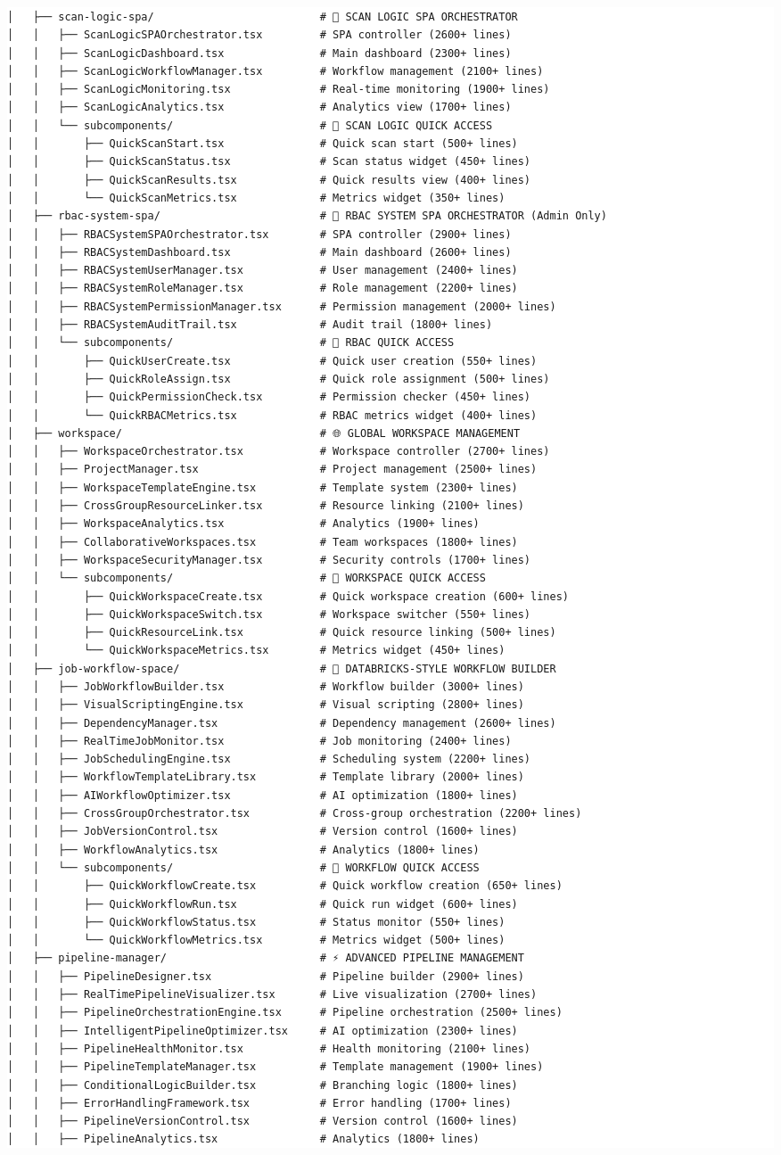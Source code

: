 ```
│   ├── scan-logic-spa/                          # 🔬 SCAN LOGIC SPA ORCHESTRATOR
│   │   ├── ScanLogicSPAOrchestrator.tsx         # SPA controller (2600+ lines)
│   │   ├── ScanLogicDashboard.tsx               # Main dashboard (2300+ lines)
│   │   ├── ScanLogicWorkflowManager.tsx         # Workflow management (2100+ lines)
│   │   ├── ScanLogicMonitoring.tsx              # Real-time monitoring (1900+ lines)
│   │   ├── ScanLogicAnalytics.tsx               # Analytics view (1700+ lines)
│   │   └── subcomponents/                       # 🔧 SCAN LOGIC QUICK ACCESS
│   │       ├── QuickScanStart.tsx               # Quick scan start (500+ lines)
│   │       ├── QuickScanStatus.tsx              # Scan status widget (450+ lines)
│   │       ├── QuickScanResults.tsx             # Quick results view (400+ lines)
│   │       └── QuickScanMetrics.tsx             # Metrics widget (350+ lines)
│   ├── rbac-system-spa/                         # 🔐 RBAC SYSTEM SPA ORCHESTRATOR (Admin Only)
│   │   ├── RBACSystemSPAOrchestrator.tsx        # SPA controller (2900+ lines)
│   │   ├── RBACSystemDashboard.tsx              # Main dashboard (2600+ lines)
│   │   ├── RBACSystemUserManager.tsx            # User management (2400+ lines)
│   │   ├── RBACSystemRoleManager.tsx            # Role management (2200+ lines)
│   │   ├── RBACSystemPermissionManager.tsx      # Permission management (2000+ lines)
│   │   ├── RBACSystemAuditTrail.tsx             # Audit trail (1800+ lines)
│   │   └── subcomponents/                       # 🔧 RBAC QUICK ACCESS
│   │       ├── QuickUserCreate.tsx              # Quick user creation (550+ lines)
│   │       ├── QuickRoleAssign.tsx              # Quick role assignment (500+ lines)
│   │       ├── QuickPermissionCheck.tsx         # Permission checker (450+ lines)
│   │       └── QuickRBACMetrics.tsx             # RBAC metrics widget (400+ lines)
│   ├── workspace/                               # 🌐 GLOBAL WORKSPACE MANAGEMENT
│   │   ├── WorkspaceOrchestrator.tsx            # Workspace controller (2700+ lines)
│   │   ├── ProjectManager.tsx                   # Project management (2500+ lines)
│   │   ├── WorkspaceTemplateEngine.tsx          # Template system (2300+ lines)
│   │   ├── CrossGroupResourceLinker.tsx         # Resource linking (2100+ lines)
│   │   ├── WorkspaceAnalytics.tsx               # Analytics (1900+ lines)
│   │   ├── CollaborativeWorkspaces.tsx          # Team workspaces (1800+ lines)
│   │   ├── WorkspaceSecurityManager.tsx         # Security controls (1700+ lines)
│   │   └── subcomponents/                       # 🔧 WORKSPACE QUICK ACCESS
│   │       ├── QuickWorkspaceCreate.tsx         # Quick workspace creation (600+ lines)
│   │       ├── QuickWorkspaceSwitch.tsx         # Workspace switcher (550+ lines)
│   │       ├── QuickResourceLink.tsx            # Quick resource linking (500+ lines)
│   │       └── QuickWorkspaceMetrics.tsx        # Metrics widget (450+ lines)
│   ├── job-workflow-space/                      # 🔄 DATABRICKS-STYLE WORKFLOW BUILDER
│   │   ├── JobWorkflowBuilder.tsx               # Workflow builder (3000+ lines)
│   │   ├── VisualScriptingEngine.tsx            # Visual scripting (2800+ lines)
│   │   ├── DependencyManager.tsx                # Dependency management (2600+ lines)
│   │   ├── RealTimeJobMonitor.tsx               # Job monitoring (2400+ lines)
│   │   ├── JobSchedulingEngine.tsx              # Scheduling system (2200+ lines)
│   │   ├── WorkflowTemplateLibrary.tsx          # Template library (2000+ lines)
│   │   ├── AIWorkflowOptimizer.tsx              # AI optimization (1800+ lines)
│   │   ├── CrossGroupOrchestrator.tsx           # Cross-group orchestration (2200+ lines)
│   │   ├── JobVersionControl.tsx                # Version control (1600+ lines)
│   │   ├── WorkflowAnalytics.tsx                # Analytics (1800+ lines)
│   │   └── subcomponents/                       # 🔧 WORKFLOW QUICK ACCESS
│   │       ├── QuickWorkflowCreate.tsx          # Quick workflow creation (650+ lines)
│   │       ├── QuickWorkflowRun.tsx             # Quick run widget (600+ lines)
│   │       ├── QuickWorkflowStatus.tsx          # Status monitor (550+ lines)
│   │       └── QuickWorkflowMetrics.tsx         # Metrics widget (500+ lines)
│   ├── pipeline-manager/                        # ⚡ ADVANCED PIPELINE MANAGEMENT
│   │   ├── PipelineDesigner.tsx                 # Pipeline builder (2900+ lines)
│   │   ├── RealTimePipelineVisualizer.tsx       # Live visualization (2700+ lines)
│   │   ├── PipelineOrchestrationEngine.tsx      # Pipeline orchestration (2500+ lines)
│   │   ├── IntelligentPipelineOptimizer.tsx     # AI optimization (2300+ lines)
│   │   ├── PipelineHealthMonitor.tsx            # Health monitoring (2100+ lines)
│   │   ├── PipelineTemplateManager.tsx          # Template management (1900+ lines)
│   │   ├── ConditionalLogicBuilder.tsx          # Branching logic (1800+ lines)
│   │   ├── ErrorHandlingFramework.tsx           # Error handling (1700+ lines)
│   │   ├── PipelineVersionControl.tsx           # Version control (1600+ lines)
│   │   ├── PipelineAnalytics.tsx                # Analytics (1800+ lines)
```